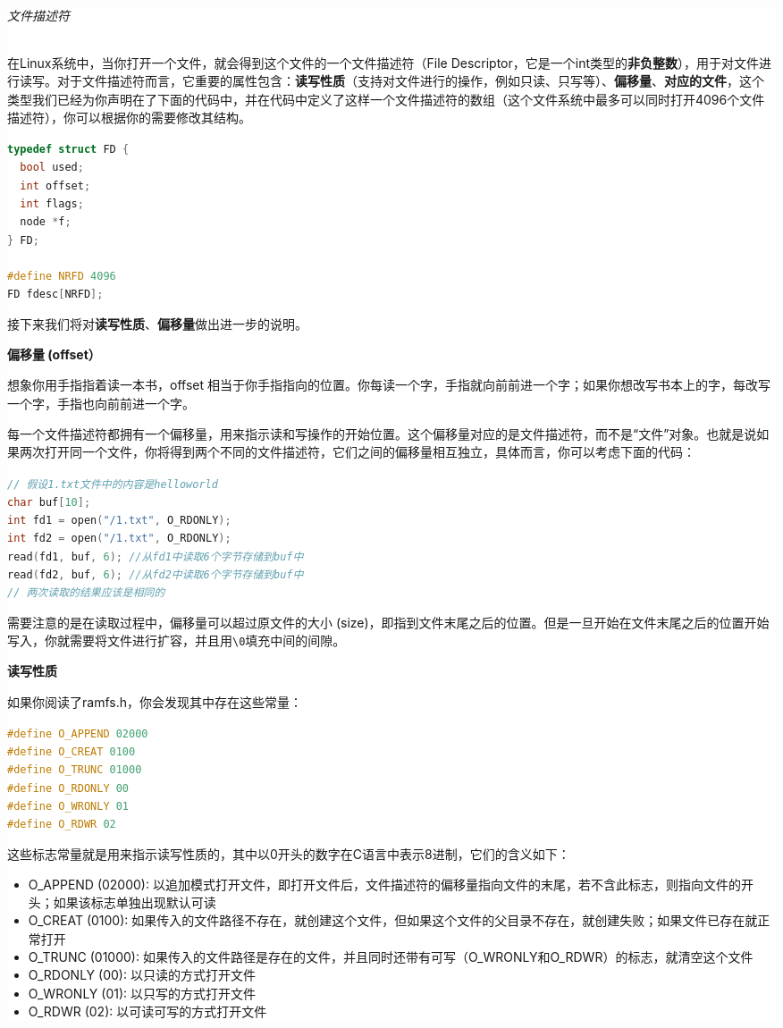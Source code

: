 ###### 文件描述符

在Linux系统中，当你打开一个文件，就会得到这个文件的一个文件描述符（File Descriptor，它是一个int类型的**非负整数**），用于对文件进行读写。对于文件描述符而言，它重要的属性包含：**读写性质**（支持对文件进行的操作，例如只读、只写等）、**偏移量**、**对应的文件**，这个类型我们已经为你声明在了下面的代码中，并在代码中定义了这样一个文件描述符的数组（这个文件系统中最多可以同时打开4096个文件描述符），你可以根据你的需要修改其结构。

~~~~c
typedef struct FD {
  bool used;
  int offset;
  int flags;
  node *f;
} FD;

#define NRFD 4096
FD fdesc[NRFD];
~~~~

接下来我们将对**读写性质**、**偏移量**做出进一步的说明。

**偏移量 (offset）**

想象你⽤⼿指指着读⼀本书，offset 相当于你⼿指指向的位置。你每读⼀个字，⼿指就向前前进⼀个字；如果你想改写书本上的字，每改写⼀个字，⼿指也向前前进⼀个字。 

每⼀个⽂件描述符都拥有⼀个偏移量，⽤来指⽰读和写操作的开始位置。这个偏移量对应的是⽂件描述符，⽽不是“⽂件”对象。也就是说如果两次打开同一个文件，你将得到两个不同的文件描述符，它们之间的偏移量相互独立，具体而言，你可以考虑下面的代码：

```c
// 假设1.txt文件中的内容是helloworld
char buf[10];
int fd1 = open("/1.txt", O_RDONLY);
int fd2 = open("/1.txt", O_RDONLY);
read(fd1, buf, 6); //从fd1中读取6个字节存储到buf中
read(fd2, buf, 6); //从fd2中读取6个字节存储到buf中
// 两次读取的结果应该是相同的
```

需要注意的是在读取过程中，偏移量可以超过原文件的大小 (size)，即指到文件末尾之后的位置。但是一旦开始在文件末尾之后的位置开始写入，你就需要将文件进行扩容，并且用`\0`填充中间的间隙。

**读写性质**

如果你阅读了ramfs.h，你会发现其中存在这些常量：

```c
#define O_APPEND 02000
#define O_CREAT 0100
#define O_TRUNC 01000
#define O_RDONLY 00
#define O_WRONLY 01
#define O_RDWR 02
```

这些标志常量就是用来指示读写性质的，其中以0开头的数字在C语言中表示8进制，它们的含义如下：

- O_APPEND (02000): 以追加模式打开文件，即打开文件后，文件描述符的偏移量指向文件的末尾，若不含此标志，则指向文件的开头；如果该标志单独出现默认可读
- O_CREAT (0100): 如果传入的文件路径不存在，就创建这个文件，但如果这个文件的父目录不存在，就创建失败；如果文件已存在就正常打开
- O_TRUNC (01000): 如果传入的文件路径是存在的文件，并且同时还带有可写（O_WRONLY和O_RDWR）的标志，就清空这个文件
- O_RDONLY (00): 以只读的方式打开文件
- O_WRONLY (01): 以只写的方式打开文件
- O_RDWR (02): 以可读可写的方式打开文件

